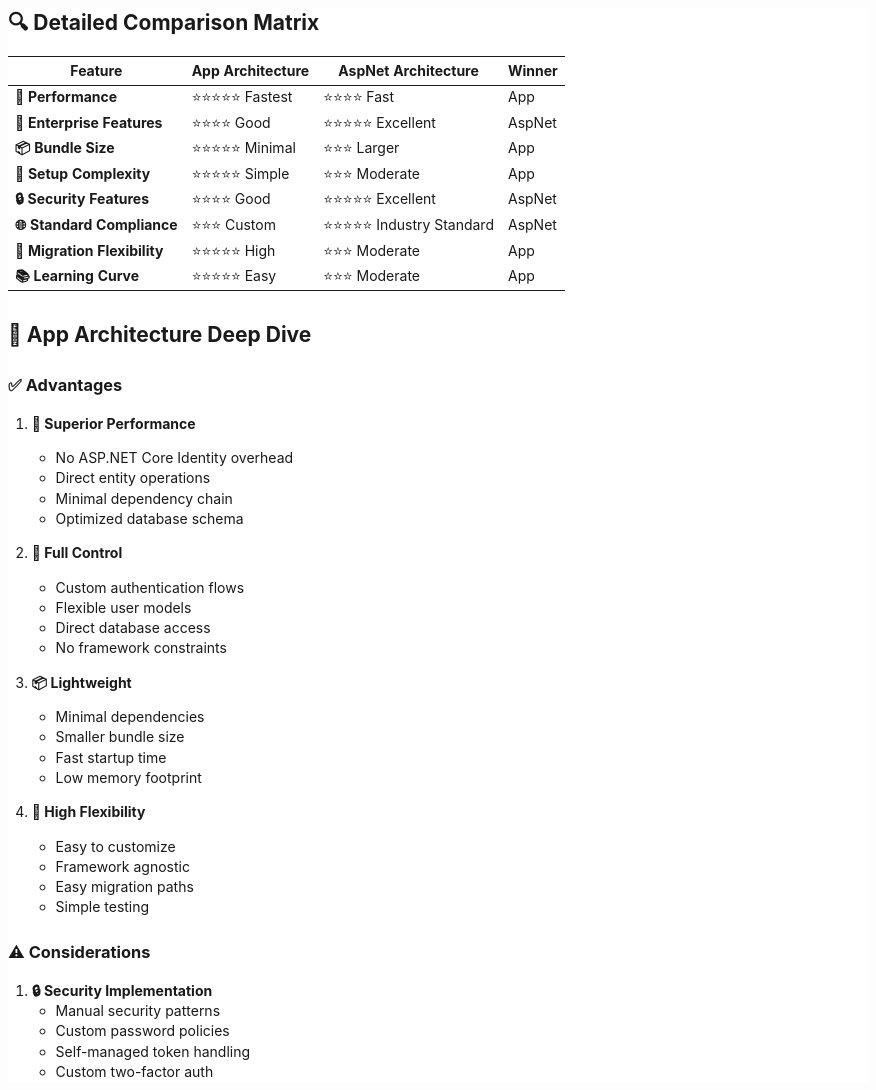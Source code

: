 ```
```

## 🔍 Detailed Comparison Matrix

| Feature | App Architecture | AspNet Architecture | Winner |
|---------|-----------------|---------------------|---------|
| **🚀 Performance** | ⭐⭐⭐⭐⭐ Fastest | ⭐⭐⭐⭐ Fast | App |
| **🏢 Enterprise Features** | ⭐⭐⭐⭐ Good | ⭐⭐⭐⭐⭐ Excellent | AspNet |
| **📦 Bundle Size** | ⭐⭐⭐⭐⭐ Minimal | ⭐⭐⭐ Larger | App |
| **🔧 Setup Complexity** | ⭐⭐⭐⭐⭐ Simple | ⭐⭐⭐ Moderate | App |
| **🔒 Security Features** | ⭐⭐⭐⭐ Good | ⭐⭐⭐⭐⭐ Excellent | AspNet |
| **🌐 Standard Compliance** | ⭐⭐⭐ Custom | ⭐⭐⭐⭐⭐ Industry Standard | AspNet |
| **🔄 Migration Flexibility** | ⭐⭐⭐⭐⭐ High | ⭐⭐⭐ Moderate | App |
| **📚 Learning Curve** | ⭐⭐⭐⭐⭐ Easy | ⭐⭐⭐ Moderate | App |

## 🎪 App Architecture Deep Dive

### ✅ Advantages

1. **🚀 Superior Performance**
   - No ASP.NET Core Identity overhead
   - Direct entity operations
   - Minimal dependency chain
   - Optimized database schema

2. **🎯 Full Control**
   - Custom authentication flows
   - Flexible user models
   - Direct database access
   - No framework constraints

3. **📦 Lightweight**
   - Minimal dependencies
   - Smaller bundle size
   - Fast startup time
   - Low memory footprint

4. **🔄 High Flexibility**
   - Easy to customize
   - Framework agnostic
   - Easy migration paths
   - Simple testing

### ⚠️ Considerations

1. **🔒 Security Implementation**
   - Manual security patterns
   - Custom password policies
   - Self-managed token handling
   - Custom two-factor auth
